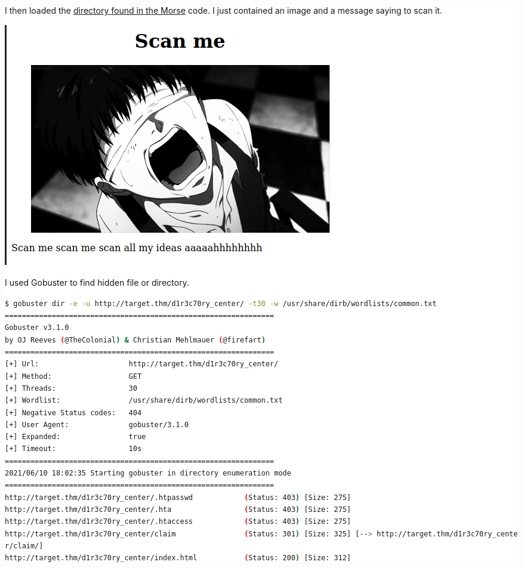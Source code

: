 I then loaded the [directory found in the Morse](http://target.thm/d1r3c70ry_center/) code. I just contained an image and a message saying to scan it.

![d1r3c70ry_center](/assets/images/2021/06/TokyoGhoul/d1r3c70ry_center.png "d1r3c70ry_center")

I used Gobuster to find hidden file or directory. 
```bash
$ gobuster dir -e -u http://target.thm/d1r3c70ry_center/ -t30 -w /usr/share/dirb/wordlists/common.txt 
===============================================================
Gobuster v3.1.0
by OJ Reeves (@TheColonial) & Christian Mehlmauer (@firefart)
===============================================================
[+] Url:                     http://target.thm/d1r3c70ry_center/
[+] Method:                  GET
[+] Threads:                 30
[+] Wordlist:                /usr/share/dirb/wordlists/common.txt
[+] Negative Status codes:   404
[+] User Agent:              gobuster/3.1.0
[+] Expanded:                true
[+] Timeout:                 10s
===============================================================
2021/06/10 18:02:35 Starting gobuster in directory enumeration mode
===============================================================
http://target.thm/d1r3c70ry_center/.htpasswd            (Status: 403) [Size: 275]
http://target.thm/d1r3c70ry_center/.hta                 (Status: 403) [Size: 275]
http://target.thm/d1r3c70ry_center/.htaccess            (Status: 403) [Size: 275]
http://target.thm/d1r3c70ry_center/claim                (Status: 301) [Size: 325] [--> http://target.thm/d1r3c70ry_center/claim/]
http://target.thm/d1r3c70ry_center/index.html           (Status: 200) [Size: 312]     
```
